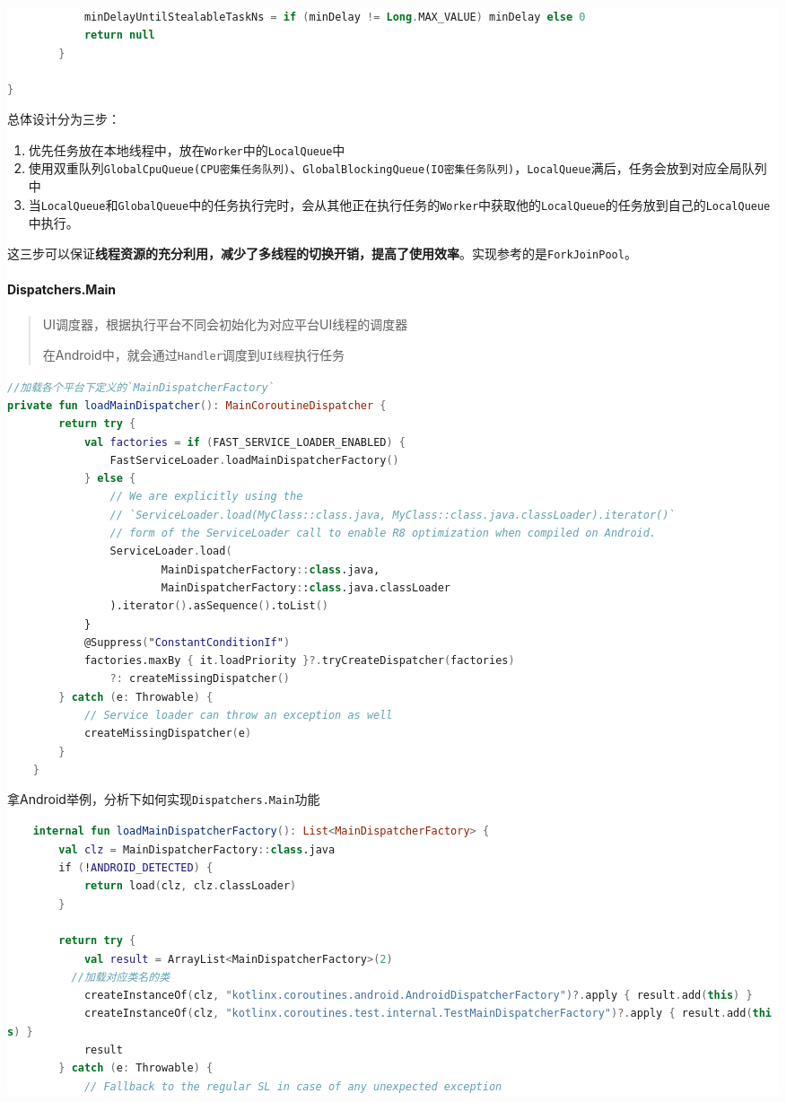 ```kotlin
            minDelayUntilStealableTaskNs = if (minDelay != Long.MAX_VALUE) minDelay else 0
            return null
        }
  
}
```

总体设计分为三步：

1. 优先任务放在本地线程中，放在`Worker`中的`LocalQueue`中
2. 使用双重队列`GlobalCpuQueue(CPU密集任务队列)`、`GlobalBlockingQueue(IO密集任务队列)`，`LocalQueue`满后，任务会放到对应全局队列中
3. 当`LocalQueue`和`GlobalQueue`中的任务执行完时，会从其他正在执行任务的`Worker`中获取他的`LocalQueue`的任务放到自己的`LocalQueue`中执行。

这三步可以保证**线程资源的充分利用，减少了多线程的切换开销，提高了使用效率**。实现参考的是`ForkJoinPool`。

#### Dispatchers.Main

> UI调度器，根据执行平台不同会初始化为对应平台UI线程的调度器
>
> 在Android中，就会通过`Handler`调度到`UI线程`执行任务

```kotlin
//加载各个平台下定义的`MainDispatcherFactory`
private fun loadMainDispatcher(): MainCoroutineDispatcher {
        return try {
            val factories = if (FAST_SERVICE_LOADER_ENABLED) {
                FastServiceLoader.loadMainDispatcherFactory()
            } else {
                // We are explicitly using the
                // `ServiceLoader.load(MyClass::class.java, MyClass::class.java.classLoader).iterator()`
                // form of the ServiceLoader call to enable R8 optimization when compiled on Android.
                ServiceLoader.load(
                        MainDispatcherFactory::class.java,
                        MainDispatcherFactory::class.java.classLoader
                ).iterator().asSequence().toList()
            }
            @Suppress("ConstantConditionIf")
            factories.maxBy { it.loadPriority }?.tryCreateDispatcher(factories)
                ?: createMissingDispatcher()
        } catch (e: Throwable) {
            // Service loader can throw an exception as well
            createMissingDispatcher(e)
        }
    }
```

拿Android举例，分析下如何实现`Dispatchers.Main`功能

```kotlin
    internal fun loadMainDispatcherFactory(): List<MainDispatcherFactory> {
        val clz = MainDispatcherFactory::class.java
        if (!ANDROID_DETECTED) {
            return load(clz, clz.classLoader)
        }

        return try {
            val result = ArrayList<MainDispatcherFactory>(2)
          //加载对应类名的类
            createInstanceOf(clz, "kotlinx.coroutines.android.AndroidDispatcherFactory")?.apply { result.add(this) }
            createInstanceOf(clz, "kotlinx.coroutines.test.internal.TestMainDispatcherFactory")?.apply { result.add(this) }
            result
        } catch (e: Throwable) {
            // Fallback to the regular SL in case of any unexpected exception
```